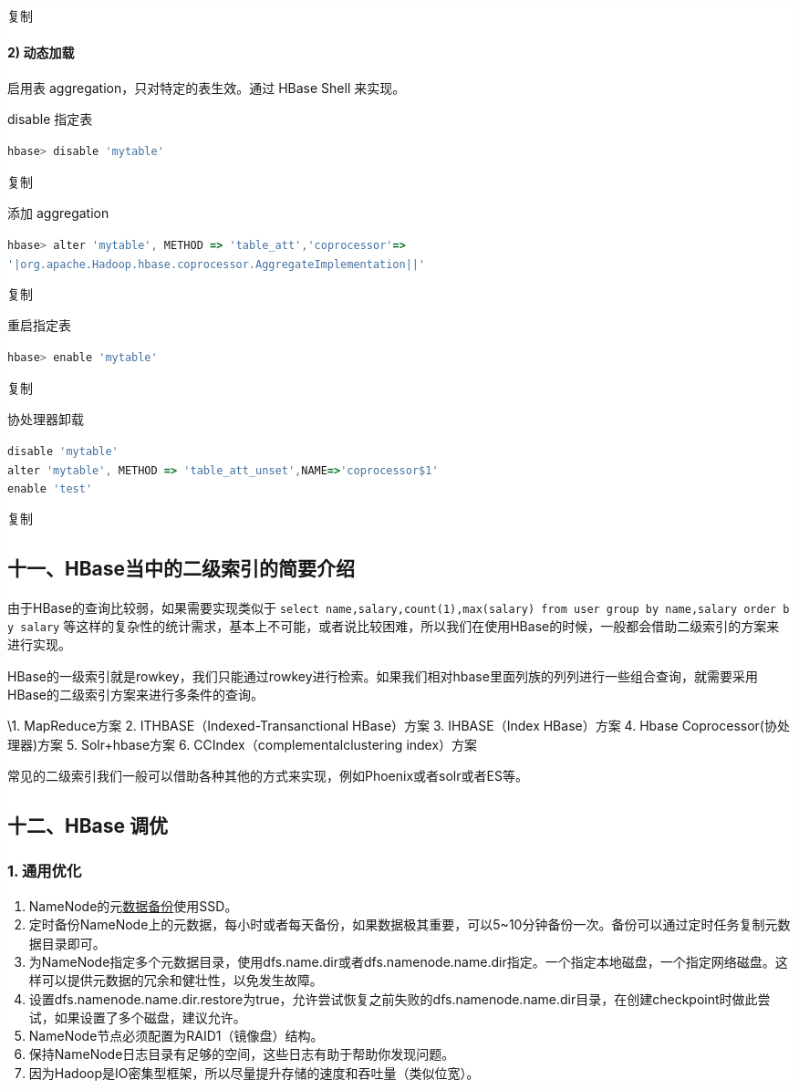 复制

#### **2) 动态加载**

启用表 aggregation，只对特定的表生效。通过 HBase Shell 来实现。

disable 指定表

```javascript
hbase> disable 'mytable'
```

复制

添加 aggregation

```javascript
hbase> alter 'mytable', METHOD => 'table_att','coprocessor'=>
'|org.apache.Hadoop.hbase.coprocessor.AggregateImplementation||'
```

复制

重启指定表

```javascript
hbase> enable 'mytable'
```

复制

协处理器卸载

```javascript
disable 'mytable'
alter 'mytable', METHOD => 'table_att_unset',NAME=>'coprocessor$1'
enable 'test'
```

复制

## **十一、HBase当中的二级索引的简要介绍**

由于HBase的查询比较弱，如果需要实现类似于 `select name,salary,count(1),max(salary) from user group by name,salary order by salary` 等这样的复杂性的统计需求，基本上不可能，或者说比较困难，所以我们在使用HBase的时候，一般都会借助二级索引的方案来进行实现。

HBase的一级索引就是rowkey，我们只能通过rowkey进行检索。如果我们相对hbase里面列族的列列进行一些组合查询，就需要采用HBase的二级索引方案来进行多条件的查询。

\1. MapReduce方案  2. ITHBASE（Indexed-Transanctional HBase）方案  3. IHBASE（Index HBase）方案  4. Hbase Coprocessor(协处理器)方案  5. Solr+hbase方案 6. CCIndex（complementalclustering index）方案

常见的二级索引我们一般可以借助各种其他的方式来实现，例如Phoenix或者solr或者ES等。

## **十二、HBase 调优**

### **1. 通用优化**

1. NameNode的元[数据备份](https://cloud.tencent.com/solution/backup?from=10680)使用SSD。
2. 定时备份NameNode上的元数据，每小时或者每天备份，如果数据极其重要，可以5~10分钟备份一次。备份可以通过定时任务复制元数据目录即可。
3. 为NameNode指定多个元数据目录，使用dfs.name.dir或者dfs.namenode.name.dir指定。一个指定本地磁盘，一个指定网络磁盘。这样可以提供元数据的冗余和健壮性，以免发生故障。
4. 设置dfs.namenode.name.dir.restore为true，允许尝试恢复之前失败的dfs.namenode.name.dir目录，在创建checkpoint时做此尝试，如果设置了多个磁盘，建议允许。
5. NameNode节点必须配置为RAID1（镜像盘）结构。
6. 保持NameNode日志目录有足够的空间，这些日志有助于帮助你发现问题。
7. 因为Hadoop是IO密集型框架，所以尽量提升存储的速度和吞吐量（类似位宽）。
